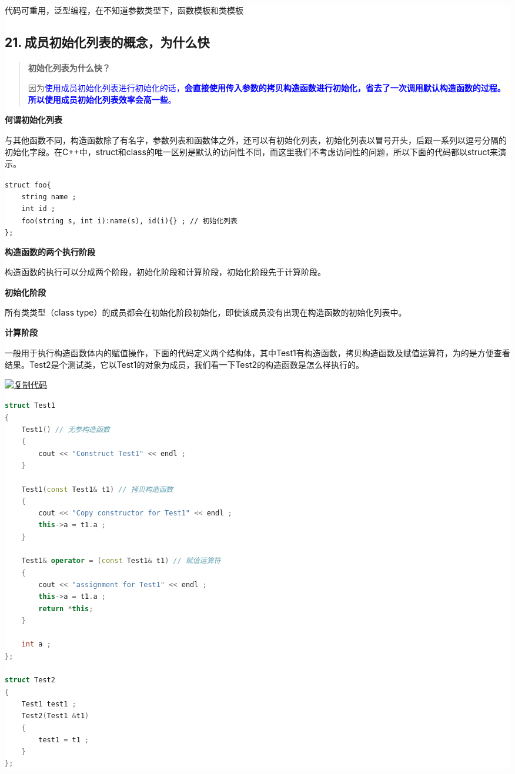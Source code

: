  代码可重用，泛型编程，在不知道参数类型下，函数模板和类模板 

## 21. 成员初始化列表的概念，为什么快

> **初始化列表为什么快？**
>
> 因为<font color=blue>使用成员初始化列表进行初始化的话，**会直接使用传入参数的拷贝构造函数进行初始化，省去了一次调用默认构造函数的过程。所以使用成员初始化列表效率会高一些**。</font>

**何谓初始化列表**

与其他函数不同，构造函数除了有名字，参数列表和函数体之外，还可以有初始化列表，初始化列表以冒号开头，后跟一系列以逗号分隔的初始化字段。在C++中，struct和class的唯一区别是默认的访问性不同，而这里我们不考虑访问性的问题，所以下面的代码都以struct来演示。

```
struct foo{
    string name ;
    int id ;
    foo(string s, int i):name(s), id(i){} ; // 初始化列表
};
```

**构造函数的两个执行阶段**

构造函数的执行可以分成两个阶段，初始化阶段和计算阶段，初始化阶段先于计算阶段。

**初始化阶段**

所有类类型（class type）的成员都会在初始化阶段初始化，即使该成员没有出现在构造函数的初始化列表中。

**计算阶段**

一般用于执行构造函数体内的赋值操作，下面的代码定义两个结构体，其中Test1有构造函数，拷贝构造函数及赋值运算符，为的是方便查看结果。Test2是个测试类，它以Test1的对象为成员，我们看一下Test2的构造函数是怎么样执行的。

[![复制代码](https://common.cnblogs.com/images/copycode.gif)](javascript:void(0);)

```c++
struct Test1
{
    Test1() // 无参构造函数
    { 
        cout << "Construct Test1" << endl ;
    }

    Test1(const Test1& t1) // 拷贝构造函数
    {
        cout << "Copy constructor for Test1" << endl ;
        this->a = t1.a ;
    }

    Test1& operator = (const Test1& t1) // 赋值运算符
    {
        cout << "assignment for Test1" << endl ;
        this->a = t1.a ;
        return *this;
    }

    int a ;
};

struct Test2
{
    Test1 test1 ;
    Test2(Test1 &t1)
    {
        test1 = t1 ;
    }
};
```